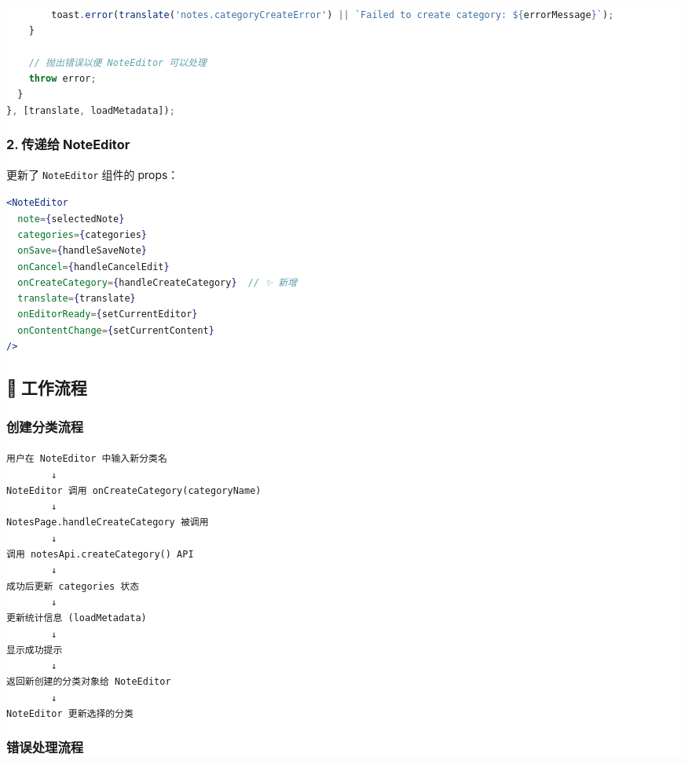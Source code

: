 ```javascript
        toast.error(translate('notes.categoryCreateError') || `Failed to create category: ${errorMessage}`);
    }
    
    // 抛出错误以便 NoteEditor 可以处理
    throw error;
  }
}, [translate, loadMetadata]);
```

### 2. 传递给 NoteEditor

更新了 `NoteEditor` 组件的 props：

```jsx
<NoteEditor
  note={selectedNote}
  categories={categories}
  onSave={handleSaveNote}
  onCancel={handleCancelEdit}
  onCreateCategory={handleCreateCategory}  // ✨ 新增
  translate={translate}
  onEditorReady={setCurrentEditor}
  onContentChange={setCurrentContent}
/>
```

## 🔄 工作流程

### 创建分类流程

```
用户在 NoteEditor 中输入新分类名
        ↓
NoteEditor 调用 onCreateCategory(categoryName)
        ↓
NotesPage.handleCreateCategory 被调用
        ↓
调用 notesApi.createCategory() API
        ↓
成功后更新 categories 状态
        ↓
更新统计信息 (loadMetadata)
        ↓
显示成功提示
        ↓
返回新创建的分类对象给 NoteEditor
        ↓
NoteEditor 更新选择的分类
```

### 错误处理流程
